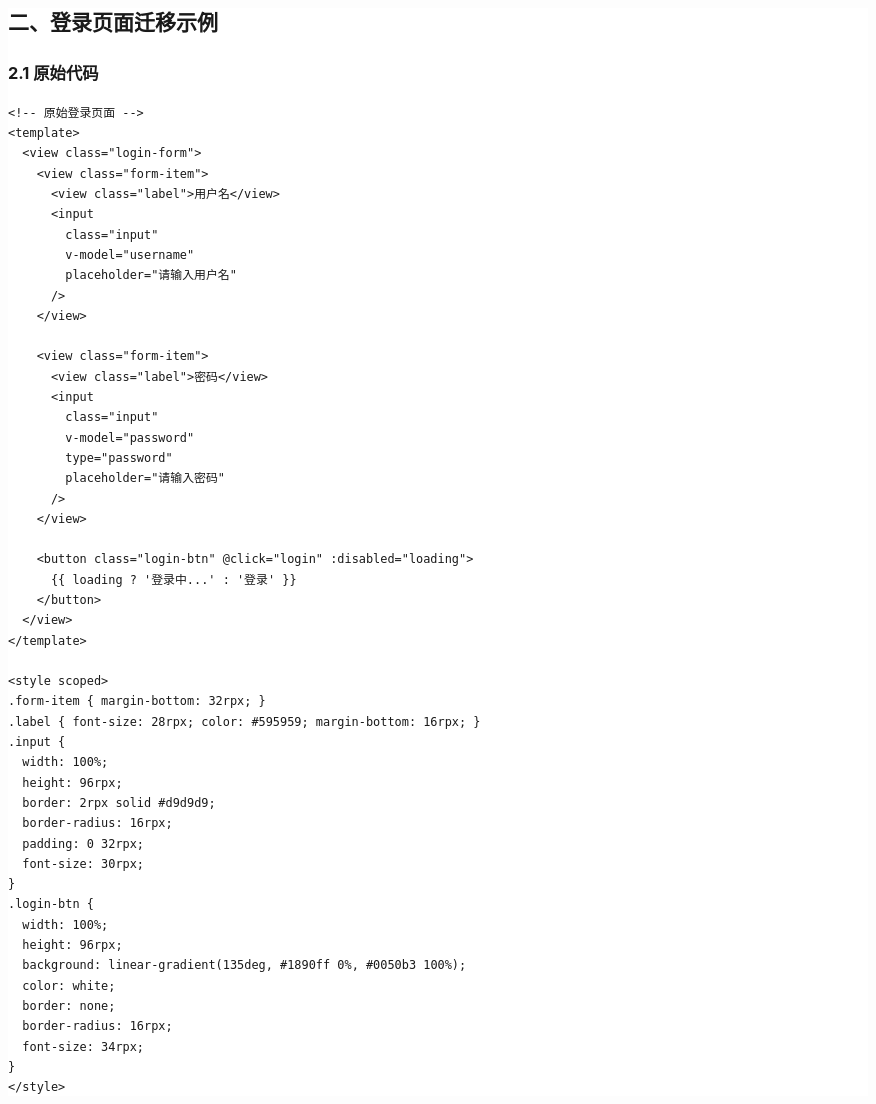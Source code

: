 
## 二、登录页面迁移示例

### 2.1 原始代码

```vue
<!-- 原始登录页面 -->
<template>
  <view class="login-form">
    <view class="form-item">
      <view class="label">用户名</view>
      <input
        class="input"
        v-model="username"
        placeholder="请输入用户名"
      />
    </view>

    <view class="form-item">
      <view class="label">密码</view>
      <input
        class="input"
        v-model="password"
        type="password"
        placeholder="请输入密码"
      />
    </view>

    <button class="login-btn" @click="login" :disabled="loading">
      {{ loading ? '登录中...' : '登录' }}
    </button>
  </view>
</template>

<style scoped>
.form-item { margin-bottom: 32rpx; }
.label { font-size: 28rpx; color: #595959; margin-bottom: 16rpx; }
.input {
  width: 100%;
  height: 96rpx;
  border: 2rpx solid #d9d9d9;
  border-radius: 16rpx;
  padding: 0 32rpx;
  font-size: 30rpx;
}
.login-btn {
  width: 100%;
  height: 96rpx;
  background: linear-gradient(135deg, #1890ff 0%, #0050b3 100%);
  color: white;
  border: none;
  border-radius: 16rpx;
  font-size: 34rpx;
}
</style>
```
